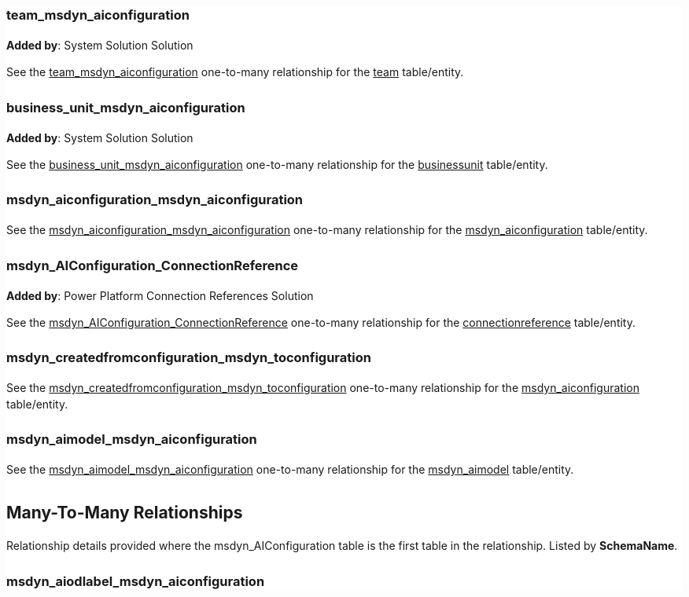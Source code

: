 ### <a name="BKMK_team_msdyn_aiconfiguration"></a> team_msdyn_aiconfiguration

**Added by**: System Solution Solution

See the [team_msdyn_aiconfiguration](team.md#BKMK_team_msdyn_aiconfiguration) one-to-many relationship for the [team](team.md) table/entity.

### <a name="BKMK_business_unit_msdyn_aiconfiguration"></a> business_unit_msdyn_aiconfiguration

**Added by**: System Solution Solution

See the [business_unit_msdyn_aiconfiguration](businessunit.md#BKMK_business_unit_msdyn_aiconfiguration) one-to-many relationship for the [businessunit](businessunit.md) table/entity.

### <a name="BKMK_msdyn_aiconfiguration_msdyn_aiconfiguration"></a> msdyn_aiconfiguration_msdyn_aiconfiguration

See the [msdyn_aiconfiguration_msdyn_aiconfiguration](msdyn_aiconfiguration.md#BKMK_msdyn_aiconfiguration_msdyn_aiconfiguration) one-to-many relationship for the [msdyn_aiconfiguration](msdyn_aiconfiguration.md) table/entity.

### <a name="BKMK_msdyn_AIConfiguration_ConnectionReference"></a> msdyn_AIConfiguration_ConnectionReference

**Added by**: Power Platform Connection References Solution

See the [msdyn_AIConfiguration_ConnectionReference](connectionreference.md#BKMK_msdyn_AIConfiguration_ConnectionReference) one-to-many relationship for the [connectionreference](connectionreference.md) table/entity.

### <a name="BKMK_msdyn_createdfromconfiguration_msdyn_toconfiguration"></a> msdyn_createdfromconfiguration_msdyn_toconfiguration

See the [msdyn_createdfromconfiguration_msdyn_toconfiguration](msdyn_aiconfiguration.md#BKMK_msdyn_createdfromconfiguration_msdyn_toconfiguration) one-to-many relationship for the [msdyn_aiconfiguration](msdyn_aiconfiguration.md) table/entity.

### <a name="BKMK_msdyn_aimodel_msdyn_aiconfiguration"></a> msdyn_aimodel_msdyn_aiconfiguration

See the [msdyn_aimodel_msdyn_aiconfiguration](msdyn_aimodel.md#BKMK_msdyn_aimodel_msdyn_aiconfiguration) one-to-many relationship for the [msdyn_aimodel](msdyn_aimodel.md) table/entity.
<a name="manytomany"></a>

## Many-To-Many Relationships

Relationship details provided where the msdyn_AIConfiguration table is the first table in the relationship. Listed by **SchemaName**.


### <a name="BKMK_msdyn_aiodlabel_msdyn_aiconfiguration"></a> msdyn_aiodlabel_msdyn_aiconfiguration
